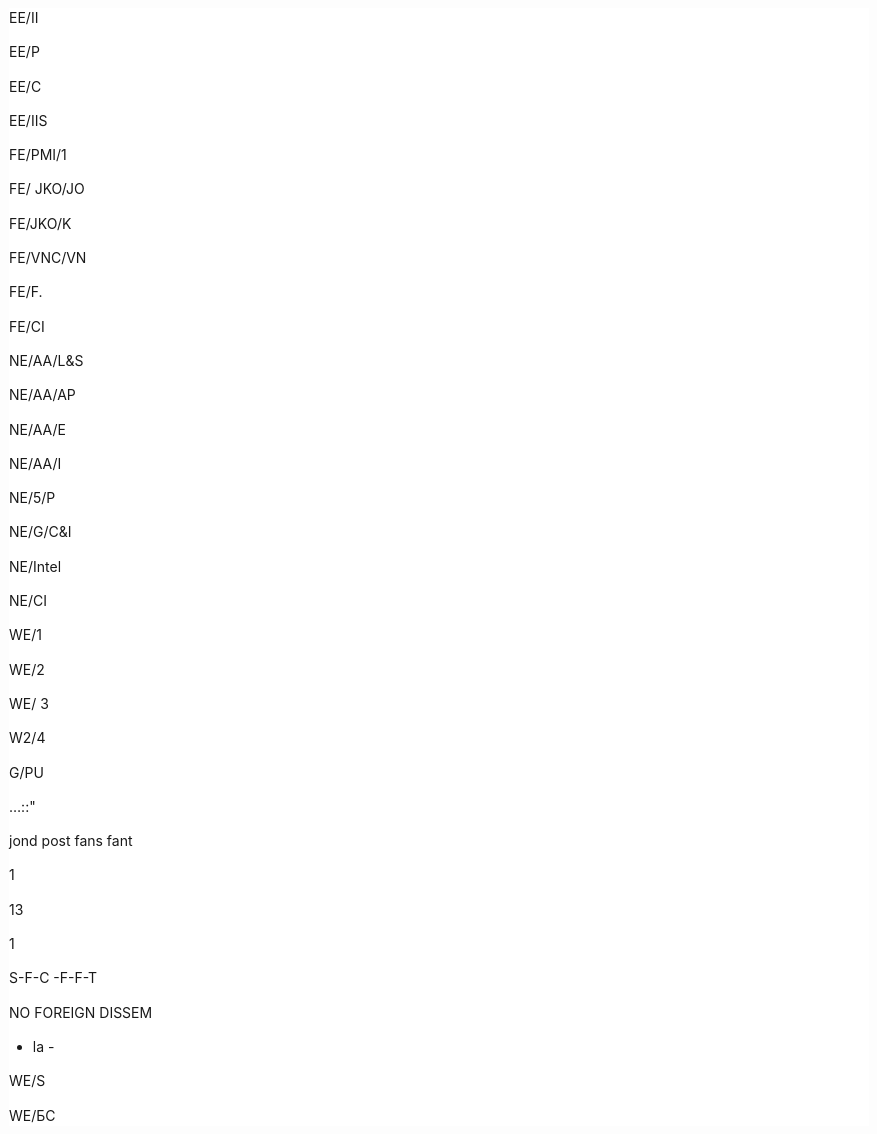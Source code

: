 EE/II

EE/P

EE/C

EE/IIS

FE/PMI/1

FE/ JKO/JO

FE/JKO/K

FE/VNC/VN

FE/F.

FE/CI

NE/AA/L&S

NE/AA/AP

NE/AA/E

NE/AA/I

NE/5/P

NE/G/C&I

NE/Intel

NE/CI

WE/1

WE/2

WE/ 3

W2/4

G/PU

…::"

jond post fans fant

1

13

1

S-F-C -F-F-T

NO FOREIGN DISSEM

- la -

WE/S

WE/БC
